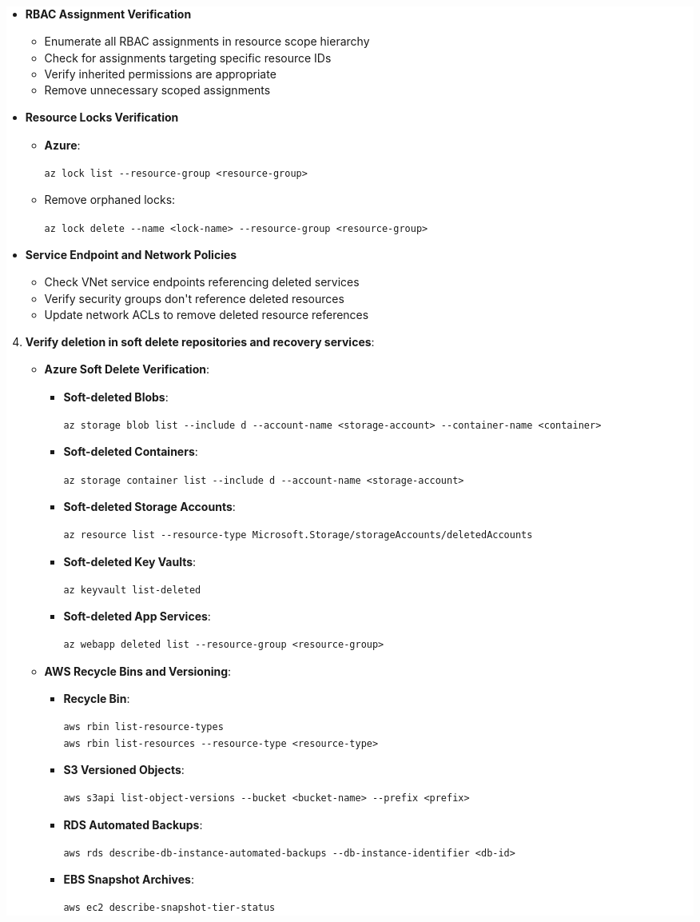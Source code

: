    - **RBAC Assignment Verification**
     - Enumerate all RBAC assignments in resource scope hierarchy
     - Check for assignments targeting specific resource IDs
     - Verify inherited permissions are appropriate
     - Remove unnecessary scoped assignments
     
   - **Resource Locks Verification**
     - **Azure**:
       ```
       az lock list --resource-group <resource-group>
       ```
     - Remove orphaned locks:
       ```
       az lock delete --name <lock-name> --resource-group <resource-group>
       ```
     
   - **Service Endpoint and Network Policies**
     - Check VNet service endpoints referencing deleted services
     - Verify security groups don't reference deleted resources
     - Update network ACLs to remove deleted resource references

4. **Verify deletion in soft delete repositories and recovery services**:
   - **Azure Soft Delete Verification**:
     - **Soft-deleted Blobs**:
       ```
       az storage blob list --include d --account-name <storage-account> --container-name <container>
       ```
     - **Soft-deleted Containers**:
       ```
       az storage container list --include d --account-name <storage-account>
       ```
     - **Soft-deleted Storage Accounts**:
       ```
       az resource list --resource-type Microsoft.Storage/storageAccounts/deletedAccounts
       ```
     - **Soft-deleted Key Vaults**:
       ```
       az keyvault list-deleted
       ```
     - **Soft-deleted App Services**:
       ```
       az webapp deleted list --resource-group <resource-group>
       ```
   
   - **AWS Recycle Bins and Versioning**:
     - **Recycle Bin**:
       ```
       aws rbin list-resource-types
       aws rbin list-resources --resource-type <resource-type>
       ```
     - **S3 Versioned Objects**:
       ```
       aws s3api list-object-versions --bucket <bucket-name> --prefix <prefix>
       ```
     - **RDS Automated Backups**:
       ```
       aws rds describe-db-instance-automated-backups --db-instance-identifier <db-id>
       ```
     - **EBS Snapshot Archives**:
       ```
       aws ec2 describe-snapshot-tier-status
       ```
